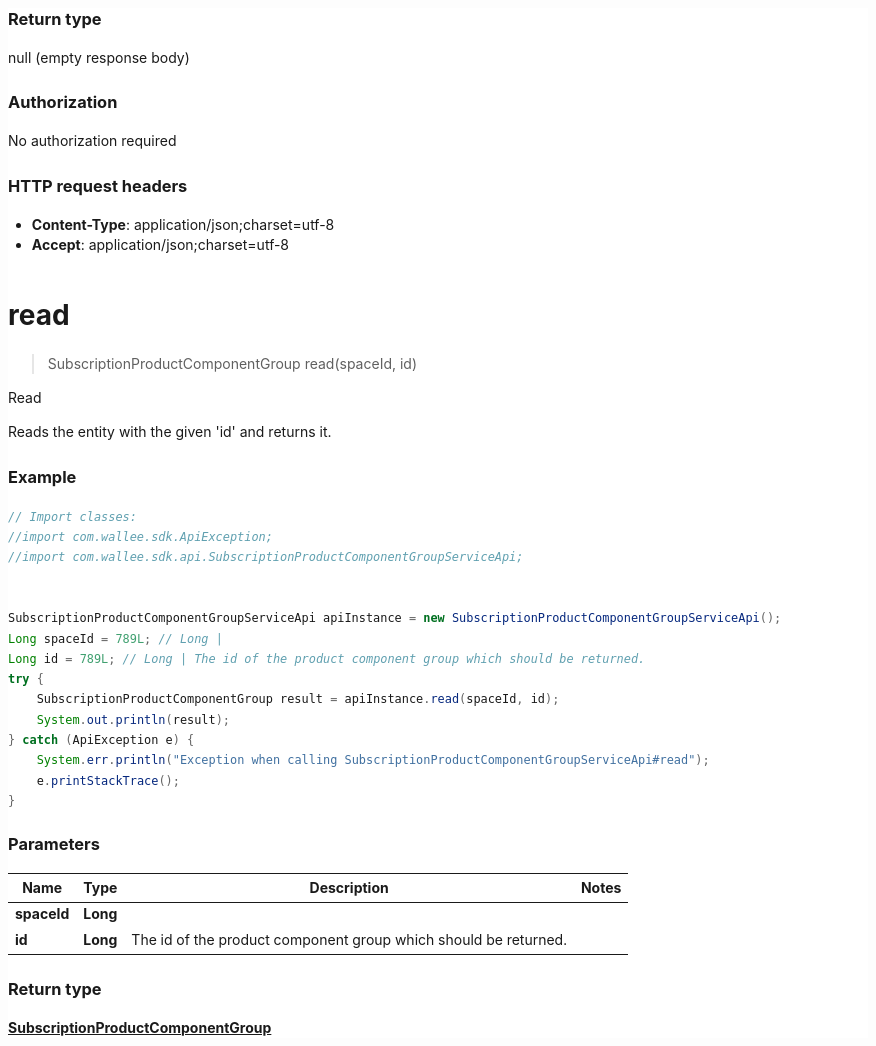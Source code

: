 ### Return type

null (empty response body)

### Authorization

No authorization required

### HTTP request headers

 - **Content-Type**: application/json;charset=utf-8
 - **Accept**: application/json;charset=utf-8

<a name="read"></a>
# **read**
> SubscriptionProductComponentGroup read(spaceId, id)

Read

Reads the entity with the given &#39;id&#39; and returns it.

### Example
```java
// Import classes:
//import com.wallee.sdk.ApiException;
//import com.wallee.sdk.api.SubscriptionProductComponentGroupServiceApi;


SubscriptionProductComponentGroupServiceApi apiInstance = new SubscriptionProductComponentGroupServiceApi();
Long spaceId = 789L; // Long | 
Long id = 789L; // Long | The id of the product component group which should be returned.
try {
    SubscriptionProductComponentGroup result = apiInstance.read(spaceId, id);
    System.out.println(result);
} catch (ApiException e) {
    System.err.println("Exception when calling SubscriptionProductComponentGroupServiceApi#read");
    e.printStackTrace();
}
```

### Parameters

Name | Type | Description  | Notes
------------- | ------------- | ------------- | -------------
 **spaceId** | **Long**|  |
 **id** | **Long**| The id of the product component group which should be returned. |

### Return type

[**SubscriptionProductComponentGroup**](SubscriptionProductComponentGroup.md)
